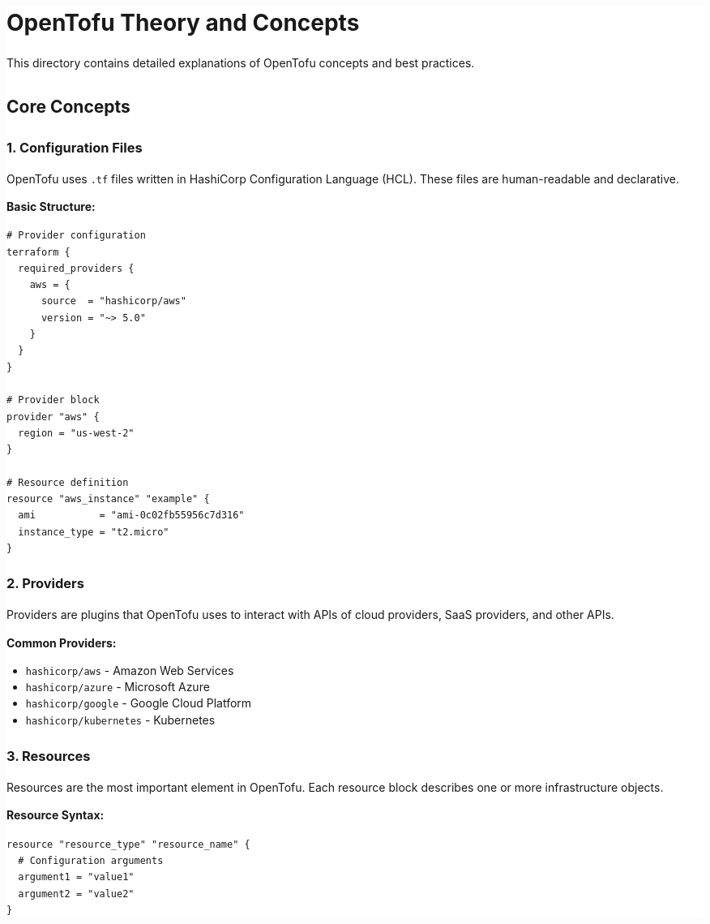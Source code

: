 # OpenTofu Theory and Concepts

This directory contains detailed explanations of OpenTofu concepts and best practices.

## Core Concepts

### 1. Configuration Files

OpenTofu uses `.tf` files written in HashiCorp Configuration Language (HCL). These files are human-readable and declarative.

**Basic Structure:**
```hcl
# Provider configuration
terraform {
  required_providers {
    aws = {
      source  = "hashicorp/aws"
      version = "~> 5.0"
    }
  }
}

# Provider block
provider "aws" {
  region = "us-west-2"
}

# Resource definition
resource "aws_instance" "example" {
  ami           = "ami-0c02fb55956c7d316"
  instance_type = "t2.micro"
}
```

### 2. Providers

Providers are plugins that OpenTofu uses to interact with APIs of cloud providers, SaaS providers, and other APIs.

**Common Providers:**
- `hashicorp/aws` - Amazon Web Services
- `hashicorp/azure` - Microsoft Azure
- `hashicorp/google` - Google Cloud Platform
- `hashicorp/kubernetes` - Kubernetes

### 3. Resources

Resources are the most important element in OpenTofu. Each resource block describes one or more infrastructure objects.

**Resource Syntax:**
```hcl
resource "resource_type" "resource_name" {
  # Configuration arguments
  argument1 = "value1"
  argument2 = "value2"
}
```
